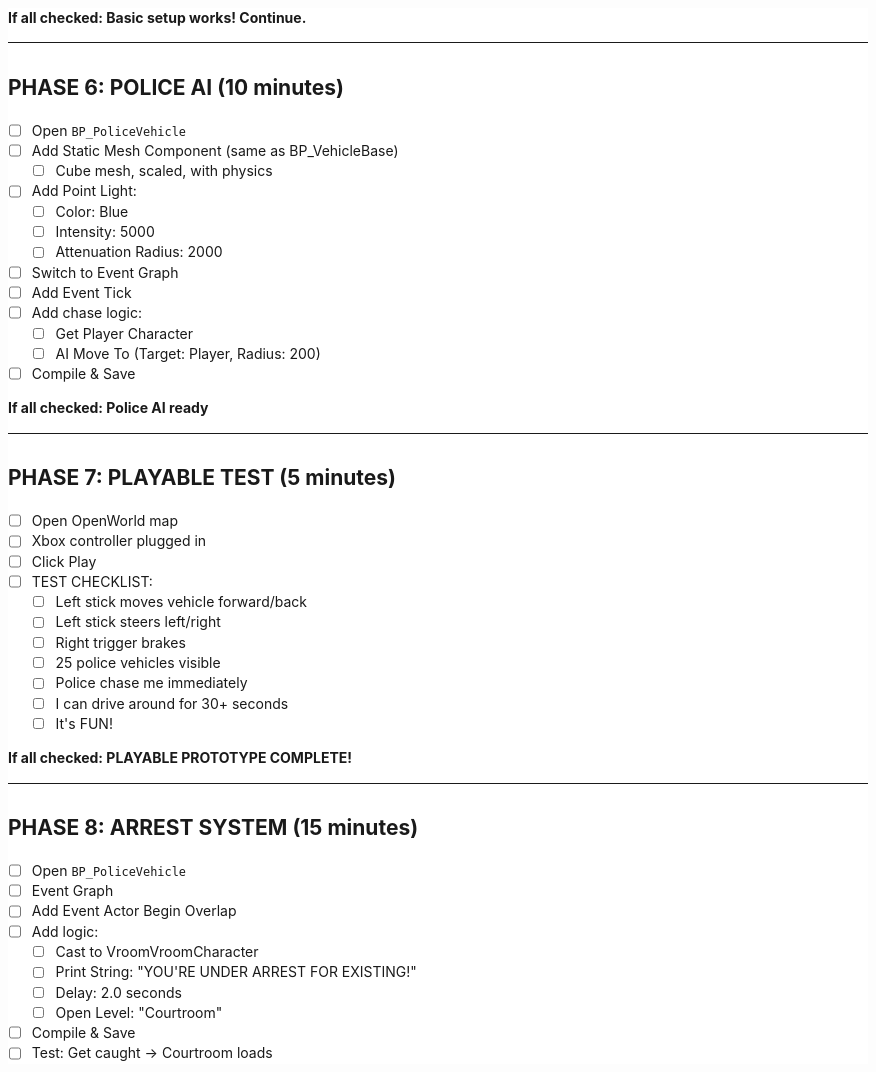 **If all checked: Basic setup works! Continue.**

---

## PHASE 6: POLICE AI (10 minutes)

- [ ] Open `BP_PoliceVehicle`
- [ ] Add Static Mesh Component (same as BP_VehicleBase)
  - [ ] Cube mesh, scaled, with physics
- [ ] Add Point Light:
  - [ ] Color: Blue
  - [ ] Intensity: 5000
  - [ ] Attenuation Radius: 2000
- [ ] Switch to Event Graph
- [ ] Add Event Tick
- [ ] Add chase logic:
  - [ ] Get Player Character
  - [ ] AI Move To (Target: Player, Radius: 200)
- [ ] Compile & Save

**If all checked: Police AI ready**

---

## PHASE 7: PLAYABLE TEST (5 minutes)

- [ ] Open OpenWorld map
- [ ] Xbox controller plugged in
- [ ] Click Play
- [ ] TEST CHECKLIST:
  - [ ] Left stick moves vehicle forward/back
  - [ ] Left stick steers left/right
  - [ ] Right trigger brakes
  - [ ] 25 police vehicles visible
  - [ ] Police chase me immediately
  - [ ] I can drive around for 30+ seconds
  - [ ] It's FUN!

**If all checked: PLAYABLE PROTOTYPE COMPLETE!**

---

## PHASE 8: ARREST SYSTEM (15 minutes)

- [ ] Open `BP_PoliceVehicle`
- [ ] Event Graph
- [ ] Add Event Actor Begin Overlap
- [ ] Add logic:
  - [ ] Cast to VroomVroomCharacter
  - [ ] Print String: "YOU'RE UNDER ARREST FOR EXISTING!"
  - [ ] Delay: 2.0 seconds
  - [ ] Open Level: "Courtroom"
- [ ] Compile & Save
- [ ] Test: Get caught → Courtroom loads
